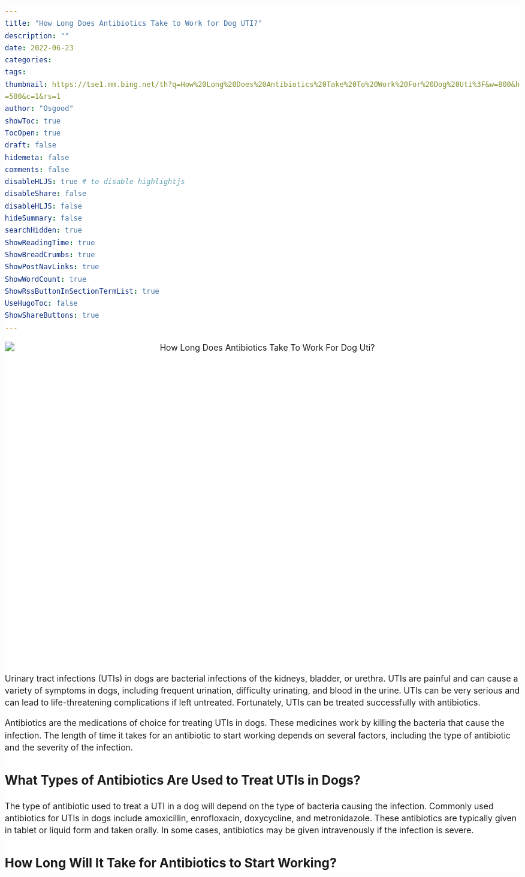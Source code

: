 ```yaml
---
title: "How Long Does Antibiotics Take to Work for Dog UTI?"
description: ""
date: 2022-06-23
categories: 
tags: 
thumbnail: https://tse1.mm.bing.net/th?q=How%20Long%20Does%20Antibiotics%20Take%20To%20Work%20For%20Dog%20Uti%3F&w=800&h=500&c=1&rs=1
author: "Osgood"
showToc: true
TocOpen: true
draft: false
hidemeta: false
comments: false
disableHLJS: true # to disable highlightjs
disableShare: false
disableHLJS: false
hideSummary: false
searchHidden: true
ShowReadingTime: true
ShowBreadCrumbs: true
ShowPostNavLinks: true
ShowWordCount: true
ShowRssButtonInSectionTermList: true
UseHugoToc: false
ShowShareButtons: true
---
```


<center>
	<img src="https://tse1.mm.bing.net/th?q=How%20Long%20Does%20Antibiotics%20Take%20To%20Work%20For%20Dog%20Uti%3F&w=800&h=500&c=1&rs=1" alt="How Long Does Antibiotics Take To Work For Dog Uti?" width="800" height="500" style="display: block; width: 100%; height: auto">
</center>

<p>Urinary tract infections (UTIs) in dogs are bacterial infections of the kidneys, bladder, or urethra. UTIs are painful and can cause a variety of symptoms in dogs, including frequent urination, difficulty urinating, and blood in the urine. UTIs can be very serious and can lead to life-threatening complications if left untreated. Fortunately, UTIs can be treated successfully with antibiotics.</p>

<p>Antibiotics are the medications of choice for treating UTIs in dogs. These medicines work by killing the bacteria that cause the infection. The length of time it takes for an antibiotic to start working depends on several factors, including the type of antibiotic and the severity of the infection.</p>

<h2>What Types of Antibiotics Are Used to Treat UTIs in Dogs?</h2>

<p>The type of antibiotic used to treat a UTI in a dog will depend on the type of bacteria causing the infection. Commonly used antibiotics for UTIs in dogs include amoxicillin, enrofloxacin, doxycycline, and metronidazole. These antibiotics are typically given in tablet or liquid form and taken orally. In some cases, antibiotics may be given intravenously if the infection is severe.</p>

<h2>How Long Will It Take for Antibiotics to Start Working?</h2>
